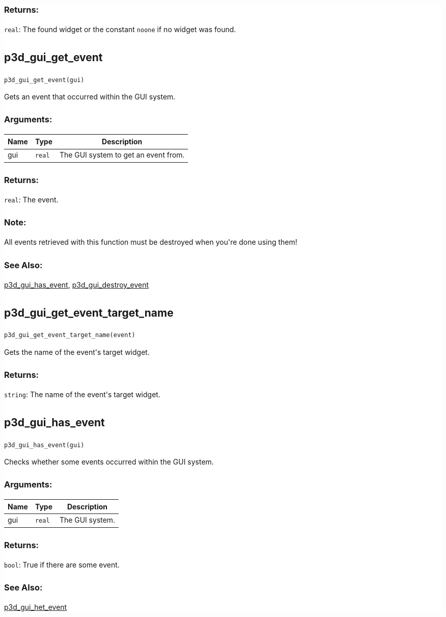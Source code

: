 ### Returns:
`real`: The found widget or the constant `noone` if no widget was found.

## p3d\_gui\_get\_event
```
p3d_gui_get_event(gui)
```
Gets an event that occurred within the GUI system.

### Arguments:
Name | Type | Description
---- | ---- | -----------
gui | `real` | The GUI system to get an event from.

### Returns:
`real`: The event.

### Note:
All events retrieved with this function must be destroyed when you're done using them!

### See Also:
[p3d_gui_has_event](#p3d-_gui-_has-_event), [p3d_gui_destroy_event](#p3d-_gui-_destroy-_event)

## p3d\_gui\_get\_event\_target\_name
```
p3d_gui_get_event_target_name(event)
```
Gets the name of the event's target widget.

### Returns:
`string`: The name of the event's target widget.

## p3d\_gui\_has\_event
```
p3d_gui_has_event(gui)
```
Checks whether some events occurred within the GUI system.

### Arguments:
Name | Type | Description
---- | ---- | -----------
gui | `real` | The GUI system.

### Returns:
`bool`: True if there are some event.

### See Also:
[p3d_gui_het_event](#p3d-_gui-_het-_event)
